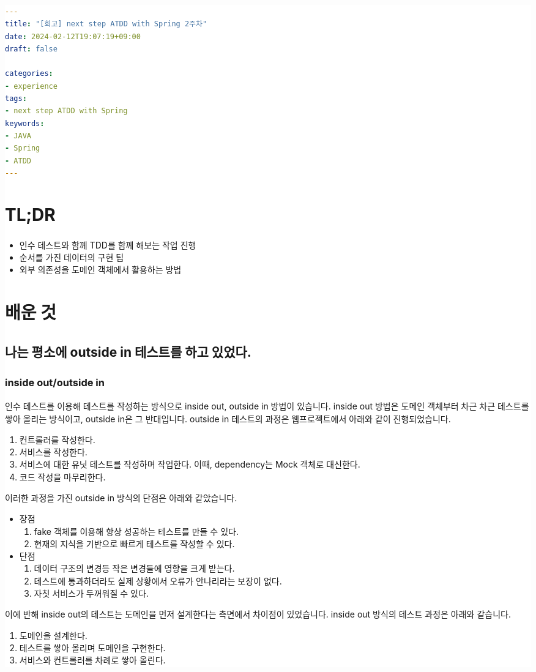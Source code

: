 ```yaml
---
title: "[회고] next step ATDD with Spring 2주차"
date: 2024-02-12T19:07:19+09:00
draft: false

categories:
- experience
tags:
- next step ATDD with Spring
keywords:
- JAVA
- Spring
- ATDD
---
```


# TL;DR
- 인수 테스트와 함께 TDD를 함께 해보는 작업 진행
- 순서를 가진 데이터의 구현 팁
- 외부 의존성을 도메인 객체에서 활용하는 방법

# 배운 것
## 나는 평소에 outside in 테스트를 하고 있었다.

### inside out/outside in
인수 테스트를 이용해 테스트를 작성하는 방식으로 inside out, outside in 방법이 있습니다.
inside out 방법은 도메인 객체부터 차근 차근 테스트를 쌓아 올리는 방식이고, outside in은 그 반대입니다.
outside in 테스트의 과정은 웹프로젝트에서 아래와 같이 진행되었습니다.

1. 컨트롤러를 작성한다.
1. 서비스를 작성한다.
1. 서비스에 대한 유닛 테스트를 작성하며 작업한다. 이때, dependency는 Mock 객체로 대신한다.
1. 코드 작성을 마무리한다.

이러한 과정을 가진 outside in 방식의 단점은 아래와 같았습니다.
- 장점
    1. fake 객체를 이용해 항상 성공하는 테스트를 만들 수 있다.
    1. 현재의 지식을 기반으로 빠르게 테스트를 작성할 수 있다.
- 단점
    1. 데이터 구조의 변경등 작은 변경들에 영향을 크게 받는다.
    1. 테스트에 통과하더라도 실제 상황에서 오류가 안나리라는 보장이 없다.
    1. 자칫 서비스가 두꺼워질 수 있다.

이에 반해 inside out의 테스트는 도메인을 먼저 설계한다는 측면에서 차이점이 있었습니다.
inside out 방식의 테스트 과정은 아래와 같습니다.

1. 도메인을 설계한다.
1. 테스트를 쌓아 올리며 도메인을 구현한다.
1. 서비스와 컨트롤러를 차례로 쌓아 올린다.
